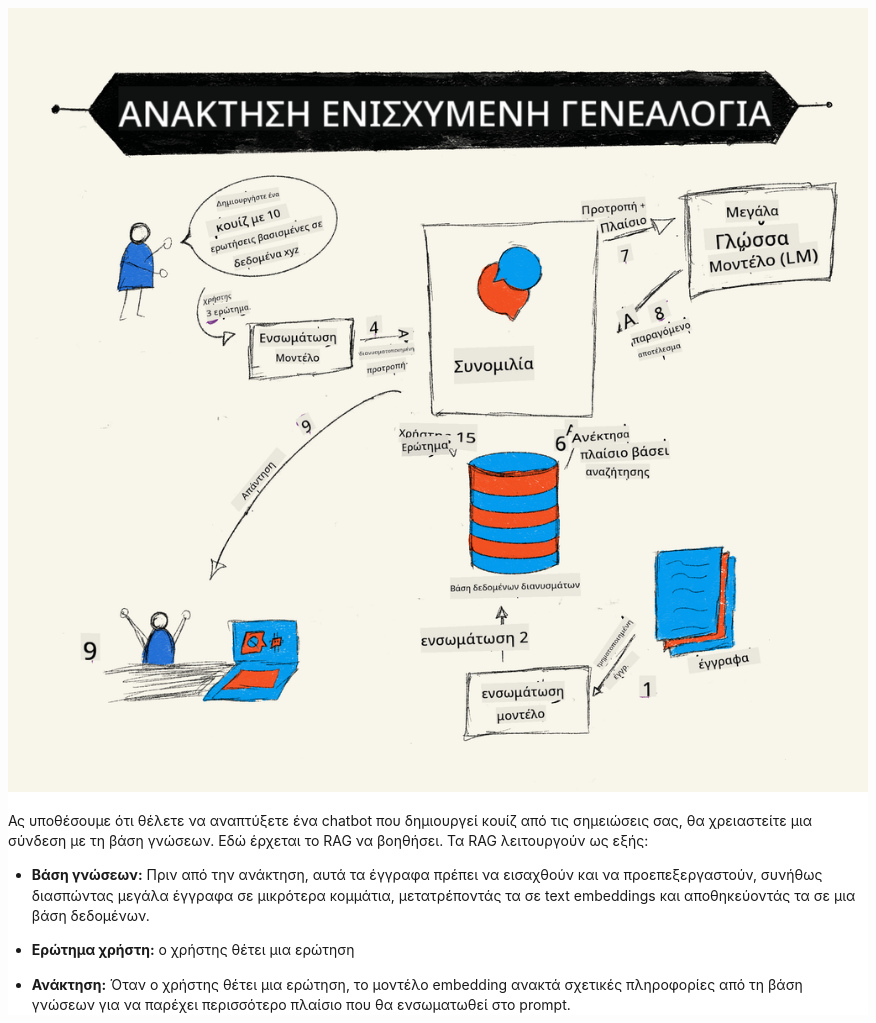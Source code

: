 ![σχέδιο που δείχνει πώς λειτουργούν τα RAG](../../../translated_images/how-rag-works.f5d0ff63942bd3a638e7efee7a6fce7f0787f6d7a1fca4e43f2a7a4d03cde3e0.el.png)

Ας υποθέσουμε ότι θέλετε να αναπτύξετε ένα chatbot που δημιουργεί κουίζ από τις σημειώσεις σας, θα χρειαστείτε μια σύνδεση με τη βάση γνώσεων. Εδώ έρχεται το RAG να βοηθήσει. Τα RAG λειτουργούν ως εξής:

- **Βάση γνώσεων:** Πριν από την ανάκτηση, αυτά τα έγγραφα πρέπει να εισαχθούν και να προεπεξεργαστούν, συνήθως διασπώντας μεγάλα έγγραφα σε μικρότερα κομμάτια, μετατρέποντάς τα σε text embeddings και αποθηκεύοντάς τα σε μια βάση δεδομένων.

- **Ερώτημα χρήστη:** ο χρήστης θέτει μια ερώτηση

- **Ανάκτηση:** Όταν ο χρήστης θέτει μια ερώτηση, το μοντέλο embedding ανακτά σχετικές πληροφορίες από τη βάση γνώσεων για να παρέχει περισσότερο πλαίσιο που θα ενσωματωθεί στο prompt.
